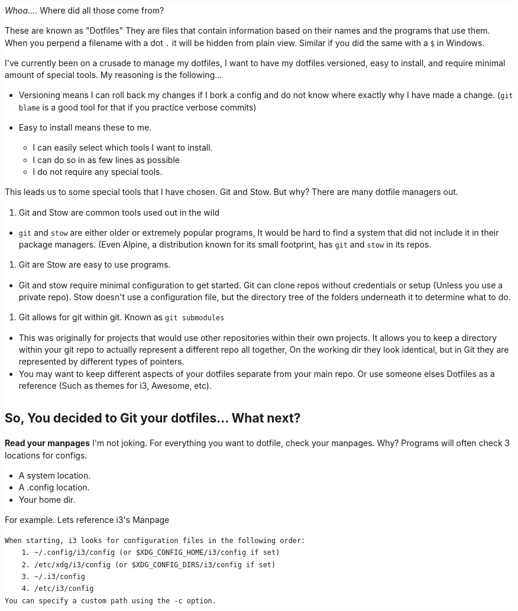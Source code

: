 *Whoa....* Where did all those come from?

These are known as "Dotfiles" They are files that contain information based on their names and the programs that use them. When you perpend a filename with a dot `.` it will be hidden from plain view. Similar if you did the same with a `$` in Windows.

I've currently been on a crusade to manage my dotfiles, I want to have my dotfiles versioned, easy to install, and require minimal amount of special tools. My reasoning is the following...

- Versioning means I can roll back my changes if I bork a config and do not know where exactly why I have made a change. (`git blame` is a good tool for that if you practice verbose commits)

- Easy to install means these to me.
  - I can easily select which tools I want to install.
  - I can do so in as few lines as possible
  - I do not require any special tools.

This leads us to some special tools that I have chosen. Git and Stow. But why? There are many dotfile managers out. 

1. Git and Stow are common tools used out in the wild
  - `git` and `stow` are either older or extremely popular programs, It would be hard to find a system that did not include it in their package managers. (Even Alpine, a distribution known for its small footprint, has `git` and `stow` in its repos.

1. Git are Stow are easy to use programs. 
  -  Git and stow require minimal configuration to get started. Git can clone repos without credentials or setup (Unless you use a private repo). Stow doesn't use a configuration file, but the directory tree of the folders underneath it to determine what to do.

1. Git allows for git within git. Known as `git submodules`
  - This was originally for projects that would use other repositories within their own projects. It allows you to keep a directory within your git repo to actually represent a different repo all together, On the working dir they look identical, but in Git they are represented by different types of pointers.
  - You may want to keep different aspects of your dotfiles separate from your main repo. Or use someone elses Dotfiles as a reference (Such as themes for i3, Awesome, etc).

## So, You decided to Git your dotfiles... What next?

**Read your manpages** I'm not joking. For everything you want to dotfile, check your manpages. Why? Programs will often check 3 locations for configs. 

- A system location.
- A .config location.
- Your home dir. 

For example. Lets reference i3's Manpage

```man
When starting, i3 looks for configuration files in the following order:
    1. ~/.config/i3/config (or $XDG_CONFIG_HOME/i3/config if set) 
    2. /etc/xdg/i3/config (or $XDG_CONFIG_DIRS/i3/config if set) 
    3. ~/.i3/config 
    4. /etc/i3/config 
You can specify a custom path using the -c option. 
```
